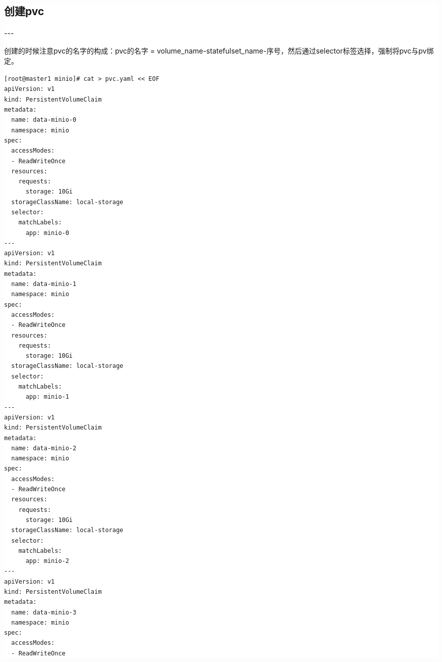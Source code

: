 <h2 id="892d3960"><font style="background-color:rgba(255, 255, 255, 0);">创建pvc</font></h2>
---

<font style="background-color:rgba(255, 255, 255, 0);">创建的时候注意pvc的名字的构成：pvc的名字 = volume_name-statefulset_name-序号，然后通过selector标签选择，强制将pvc与pv绑定。</font>

```plain
[root@master1 minio]# cat > pvc.yaml << EOF
apiVersion: v1
kind: PersistentVolumeClaim
metadata:
  name: data-minio-0
  namespace: minio
spec:
  accessModes:
  - ReadWriteOnce
  resources:
    requests:
      storage: 10Gi
  storageClassName: local-storage
  selector:
    matchLabels:
      app: minio-0
---
apiVersion: v1
kind: PersistentVolumeClaim
metadata:
  name: data-minio-1
  namespace: minio
spec:
  accessModes:
  - ReadWriteOnce
  resources:
    requests:
      storage: 10Gi
  storageClassName: local-storage
  selector:
    matchLabels:
      app: minio-1
---
apiVersion: v1
kind: PersistentVolumeClaim
metadata:
  name: data-minio-2
  namespace: minio
spec:
  accessModes:
  - ReadWriteOnce
  resources:
    requests:
      storage: 10Gi
  storageClassName: local-storage
  selector:
    matchLabels:
      app: minio-2
---
apiVersion: v1
kind: PersistentVolumeClaim
metadata:
  name: data-minio-3
  namespace: minio
spec:
  accessModes:
  - ReadWriteOnce
```